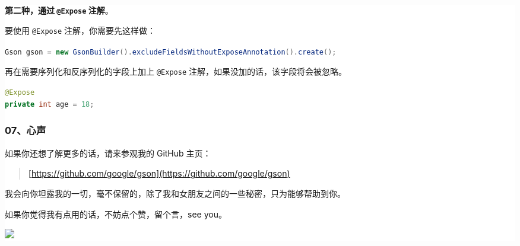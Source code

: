 **第二种，通过 `@Expose` 注解**。

 要使用 `@Expose` 注解，你需要先这样做：

```java
Gson gson = new GsonBuilder().excludeFieldsWithoutExposeAnnotation().create();
```

再在需要序列化和反序列化的字段上加上 `@Expose` 注解，如果没加的话，该字段将会被忽略。

```java
@Expose
private int age = 18;
```

### 07、心声

如果你还想了解更多的话，请来参观我的 GitHub 主页：

>[https://github.com/google/gson](https://github.com/google/gson)

我会向你坦露我的一切，毫不保留的，除了我和女朋友之间的一些秘密，只为能够帮助到你。

如果你觉得我有点用的话，不妨点个赞，留个言，see you。

![](https://cdn.tobebetterjavaer.com/tobebetterjavaer/images/xingbiaogongzhonghao.png)
